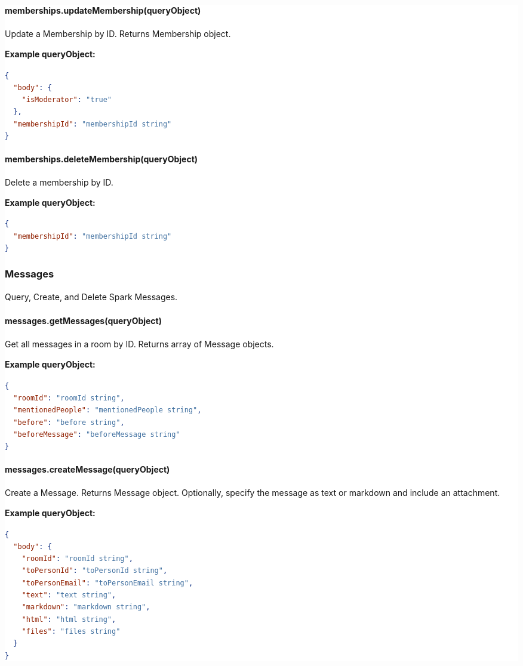 #### memberships.updateMembership(queryObject)

Update a Membership by ID. Returns Membership object.

**Example queryObject:**

```json
{
  "body": {
    "isModerator": "true"
  },
  "membershipId": "membershipId string"
}
```

#### memberships.deleteMembership(queryObject)

Delete a membership by ID.

**Example queryObject:**

```json
{
  "membershipId": "membershipId string"
}
```

### Messages

Query, Create, and Delete Spark Messages.

#### messages.getMessages(queryObject)

Get all messages in a room by ID. Returns array of Message objects.

**Example queryObject:**

```json
{
  "roomId": "roomId string",
  "mentionedPeople": "mentionedPeople string",
  "before": "before string",
  "beforeMessage": "beforeMessage string"
}
```

#### messages.createMessage(queryObject)

Create a Message. Returns Message object. Optionally, specify the message as text or markdown and include an attachment.

**Example queryObject:**

```json
{
  "body": {
    "roomId": "roomId string",
    "toPersonId": "toPersonId string",
    "toPersonEmail": "toPersonEmail string",
    "text": "text string",
    "markdown": "markdown string",
    "html": "html string",
    "files": "files string"
  }
}
```
